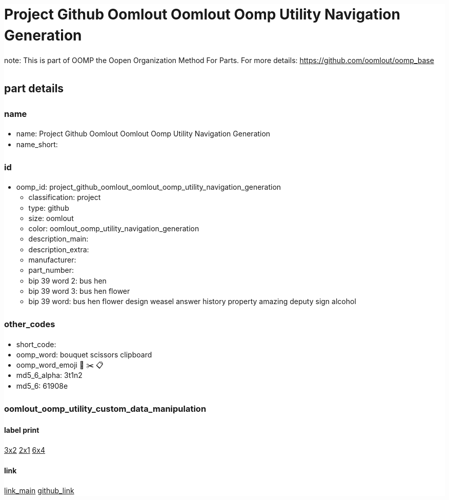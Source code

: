 # Project Github Oomlout Oomlout Oomp Utility Navigation Generation  

note: This is part of OOMP the Oopen Organization Method For Parts. For more details: https://github.com/oomlout/oomp_base

##  part details





### name
* name: Project Github Oomlout Oomlout Oomp Utility Navigation Generation
* name_short: 
### id
* oomp_id: project_github_oomlout_oomlout_oomp_utility_navigation_generation
  * classification: project
  * type: github
  * size: oomlout
  * color: oomlout_oomp_utility_navigation_generation
  * description_main: 
  * description_extra: 
  * manufacturer: 
  * part_number: 
  * bip 39 word 2: bus hen
  * bip 39 word 3: bus hen flower
  * bip 39 word: bus hen flower design weasel answer history property amazing deputy sign alcohol

### other_codes
* short_code: 
* oomp_word: bouquet scissors clipboard
* oomp_word_emoji :bouquet: :scissors: :clipboard:
* md5_6_alpha: 3t1n2
* md5_6: 61908e






### oomlout_oomp_utility_custom_data_manipulation
#### label print
[3x2](http://192.168.1.245:1112/?label=oomp%203t1n2)
[2x1](http://192.168.1.242:1112/?label=oomp%203t1n2)
[6x4](http://192.168.1.55:1112/?label=oomp%203t1n2)    

#### link

[link_main](https://github.com/oomlout/oomlout_oomp_current_version_messy/tree/main/parts/project_github_oomlout_oomlout_oomp_utility_navigation_generation) [github_link](https://github.com/oomlout/oomlout_oomp_part_src/tree/main/parts/project_github_oomlout_oomlout_oomp_utility_navigation_generation)                             
